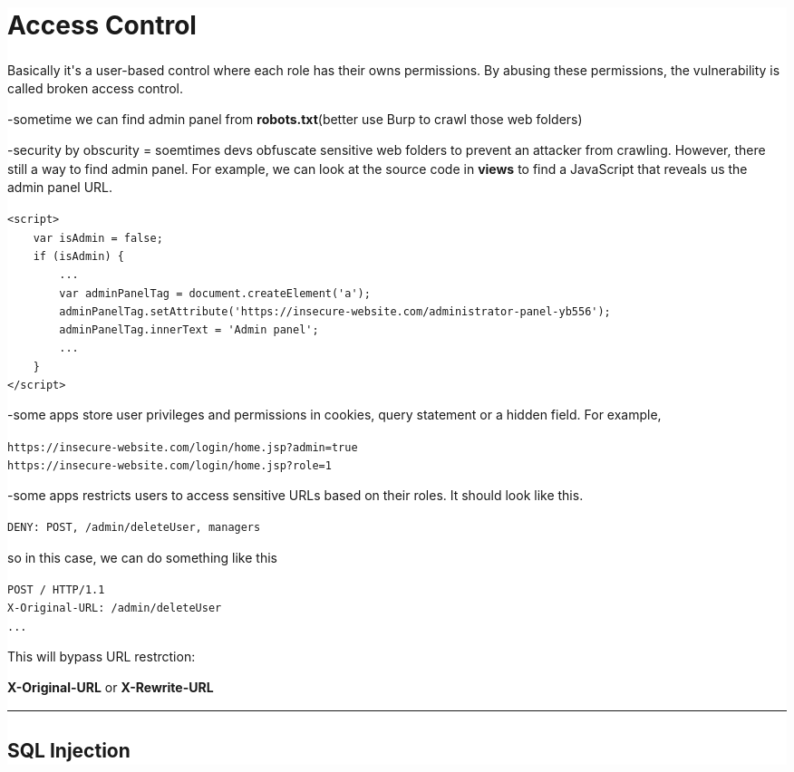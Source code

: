 # Access Control

Basically it's a user-based control where each role has their owns permissions. By abusing these permissions, the vulnerability is called broken access control.

-sometime we can find admin panel from **robots.txt**(better use Burp to crawl those web folders)

-security by obscurity = soemtimes devs obfuscate sensitive web folders to prevent an attacker from crawling. However, there still a way to find admin panel. For example, we can look at the source code in **views** to find a JavaScript that reveals us the admin panel URL.

```
<script>
	var isAdmin = false;
	if (isAdmin) {
		...
		var adminPanelTag = document.createElement('a');
		adminPanelTag.setAttribute('https://insecure-website.com/administrator-panel-yb556');
		adminPanelTag.innerText = 'Admin panel';
		...
	}
</script>
```

-some apps store user privileges and permissions in cookies, query statement or a hidden field. For example,

```
https://insecure-website.com/login/home.jsp?admin=true
https://insecure-website.com/login/home.jsp?role=1
```

-some apps restricts users to access sensitive URLs based on their roles. It should look like this.

```
DENY: POST, /admin/deleteUser, managers
```

so in this case, we can do something like this

```
POST / HTTP/1.1
X-Original-URL: /admin/deleteUser
...
```

This will bypass URL restrction:

**X-Original-URL** or **X-Rewrite-URL**





------------------------------------------------------------------------------------------------------------------------------------------------------------------------------------------------

## <h2>SQL Injection</h2>
